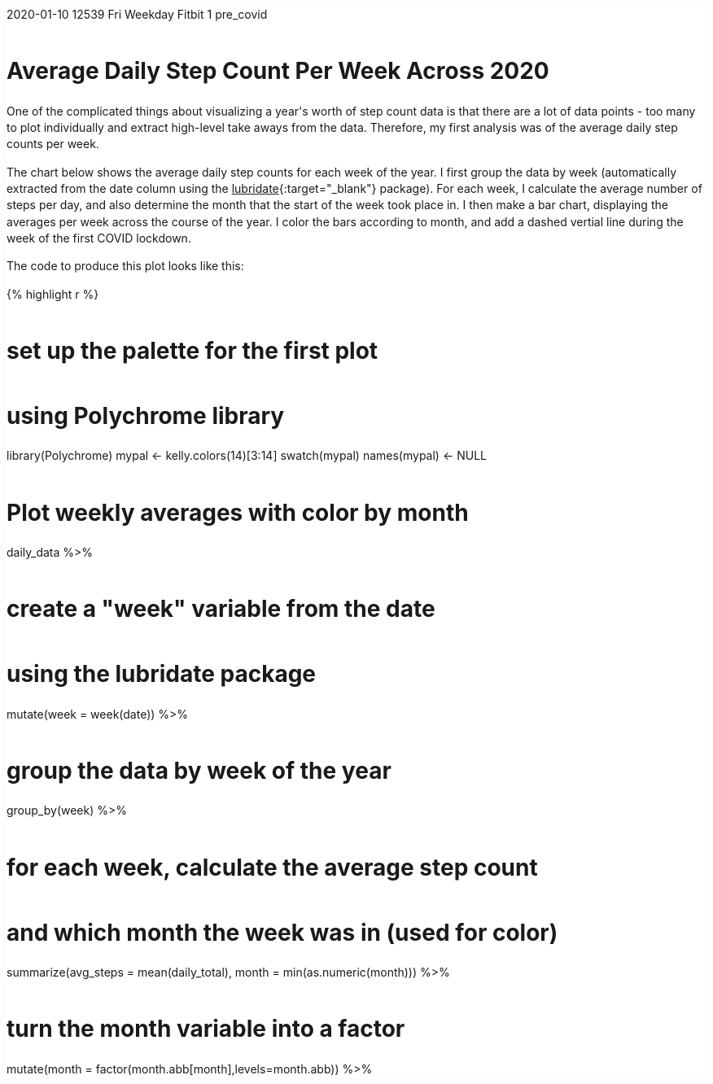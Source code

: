  <tr>
   <td style="text-align:center;"> 2020-01-10 </td>
   <td style="text-align:center;"> 12539 </td>
   <td style="text-align:center;"> Fri </td>
   <td style="text-align:center;"> Weekday </td>
   <td style="text-align:center;"> Fitbit </td>
   <td style="text-align:center;"> 1 </td>
   <td style="text-align:center;"> pre_covid </td>
  </tr>
</tbody>
</table>
 </div>
 
# Average Daily Step Count Per Week Across 2020

One of the complicated things about visualizing a year's worth of step count data is that there are a lot of data points - too many to plot individually and extract high-level take aways from the data. Therefore, my first analysis was of the average daily step counts per week. 

The chart below shows the average daily step counts for each week of the year. I first group the data by week (automatically extracted from the date column using the [lubridate](https://lubridate.tidyverse.org/){:target="_blank"} package). For each week, I calculate the average number of steps per day, and also determine the month that the start of the week took place in. I then make a bar chart, displaying the averages per week across the course of the year. I color the bars according to month, and add a dashed vertial line during the week of the first COVID lockdown. 

The code to produce this plot looks like this:

{% highlight r %}
# set up the palette for the first plot
# using Polychrome library
library(Polychrome)
mypal <- kelly.colors(14)[3:14]
swatch(mypal)
names(mypal) <- NULL

# Plot weekly averages with color by month
daily_data %>% 
  # create a "week" variable from the date
  # using the lubridate package
  mutate(week = week(date)) %>%
  # group the data by week of the year
  group_by(week) %>% 
  # for each week, calculate the average step count
  # and which month the week was in (used for color)
  summarize(avg_steps = mean(daily_total),
            month = min(as.numeric(month))) %>% 
  # turn the month variable into a factor
  mutate(month = factor(month.abb[month],levels=month.abb)) %>% 